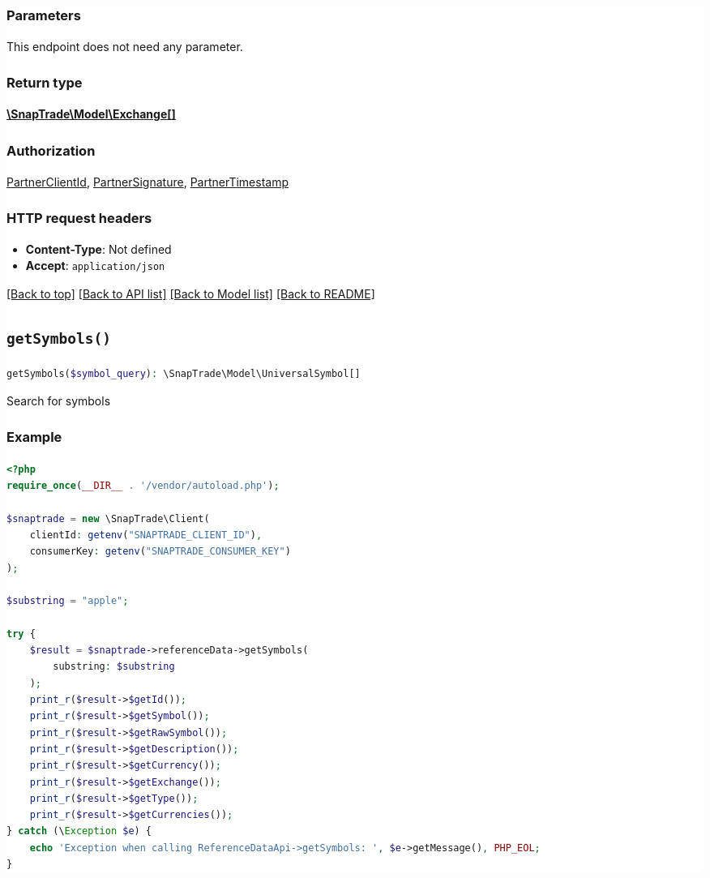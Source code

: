 ### Parameters

This endpoint does not need any parameter.

### Return type

[**\SnapTrade\Model\Exchange[]**](../Model/Exchange.md)

### Authorization

[PartnerClientId](../../README.md#PartnerClientId), [PartnerSignature](../../README.md#PartnerSignature), [PartnerTimestamp](../../README.md#PartnerTimestamp)

### HTTP request headers

- **Content-Type**: Not defined
- **Accept**: `application/json`

[[Back to top]](#) [[Back to API list]](../../README.md#endpoints)
[[Back to Model list]](../../README.md#models)
[[Back to README]](../../README.md)

## `getSymbols()`

```php
getSymbols($symbol_query): \SnapTrade\Model\UniversalSymbol[]
```

Search for symbols

### Example

```php
<?php
require_once(__DIR__ . '/vendor/autoload.php');

$snaptrade = new \SnapTrade\Client(
    clientId: getenv("SNAPTRADE_CLIENT_ID"),
    consumerKey: getenv("SNAPTRADE_CONSUMER_KEY")
);

$substring = "apple";

try {
    $result = $snaptrade->referenceData->getSymbols(
        substring: $substring
    );
    print_r($result->$getId());
    print_r($result->$getSymbol());
    print_r($result->$getRawSymbol());
    print_r($result->$getDescription());
    print_r($result->$getCurrency());
    print_r($result->$getExchange());
    print_r($result->$getType());
    print_r($result->$getCurrencies());
} catch (\Exception $e) {
    echo 'Exception when calling ReferenceDataApi->getSymbols: ', $e->getMessage(), PHP_EOL;
}
```
